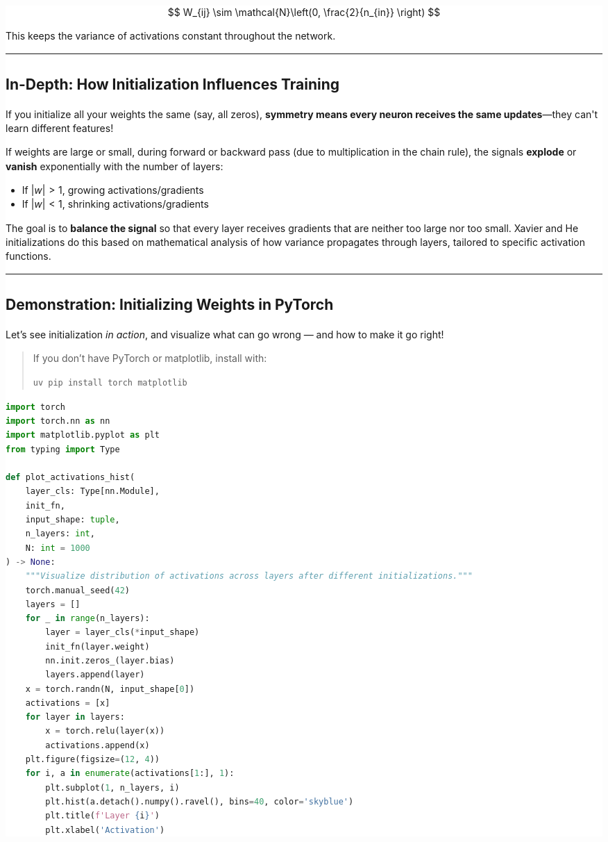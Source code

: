 $$
W_{ij} \sim \mathcal{N}\left(0, \frac{2}{n_{in}} \right)
$$

This keeps the variance of activations constant throughout the network.

---

## In-Depth: How Initialization Influences Training

If you initialize all your weights the same (say, all zeros), **symmetry means every neuron receives the same updates**—they can't learn different features!

If weights are large or small, during forward or backward pass (due to multiplication in the chain rule), the signals **explode** or **vanish** exponentially with the number of layers:
- If $|w| > 1$, growing activations/gradients
- If $|w| < 1$, shrinking activations/gradients

The goal is to **balance the signal** so that every layer receives gradients that are neither too large nor too small. Xavier and He initializations do this based on mathematical analysis of how variance propagates through layers, tailored to specific activation functions.

---

## Demonstration: Initializing Weights in PyTorch

Let’s see initialization *in action*, and visualize what can go wrong — and how to make it go right!

> If you don’t have PyTorch or matplotlib, install with:
> ```
> uv pip install torch matplotlib
> ```

```python
import torch
import torch.nn as nn
import matplotlib.pyplot as plt
from typing import Type

def plot_activations_hist(
    layer_cls: Type[nn.Module],
    init_fn,
    input_shape: tuple,
    n_layers: int,
    N: int = 1000
) -> None:
    """Visualize distribution of activations across layers after different initializations."""
    torch.manual_seed(42)
    layers = []
    for _ in range(n_layers):
        layer = layer_cls(*input_shape)
        init_fn(layer.weight)
        nn.init.zeros_(layer.bias)
        layers.append(layer)
    x = torch.randn(N, input_shape[0])
    activations = [x]
    for layer in layers:
        x = torch.relu(layer(x))
        activations.append(x)
    plt.figure(figsize=(12, 4))
    for i, a in enumerate(activations[1:], 1):
        plt.subplot(1, n_layers, i)
        plt.hist(a.detach().numpy().ravel(), bins=40, color='skyblue')
        plt.title(f'Layer {i}')
        plt.xlabel('Activation')
```